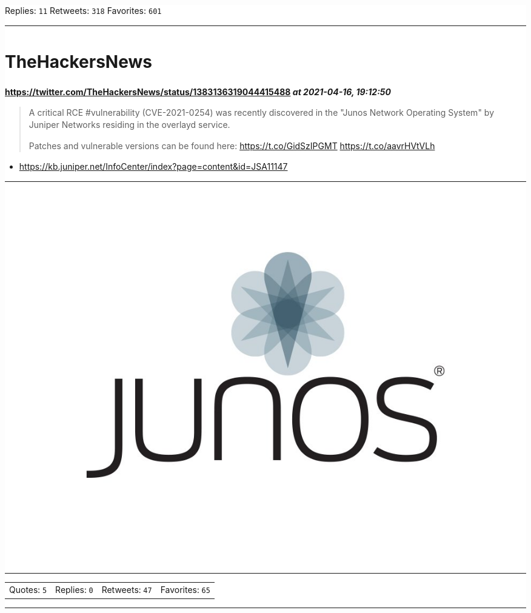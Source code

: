 <td>Replies: <code>11</code></td>
<td>Retweets: <code>318</code></td>
<td>Favorites: <code>601</code></td>
</tr></table>

---

# TheHackersNews
**https://twitter.com/TheHackersNews/status/1383136319044415488 _at 2021-04-16, 19:12:50_**
<blockquote>
A critical RCE #vulnerability (CVE-2021-0254) was recently discovered in the "Junos Network Operating System" by Juniper Networks residing in the overlayd service.

Patches and vulnerable versions can be found here: https://t.co/GidSzIPGMT https://t.co/aavrHVtVLh
</blockquote>

* https://kb.juniper.net/InfoCenter/index?page=content&id=JSA11147

<table><tr>
<td><img src="pictures/8c246ea6c8fd2bcc142f6b0fc95e436f1ad06a95bd7bf5237017550db409e19f.jpg" alt="8c246ea6c8fd2bcc142f6b0fc95e436f1ad06a95bd7bf5237017550db409e19f.jpg"></td>
</table></tr>
<table><tr>
<td>Quotes: <code>5</code></td>
<td>Replies: <code>0</code></td>
<td>Retweets: <code>47</code></td>
<td>Favorites: <code>65</code></td>
</tr></table>

---